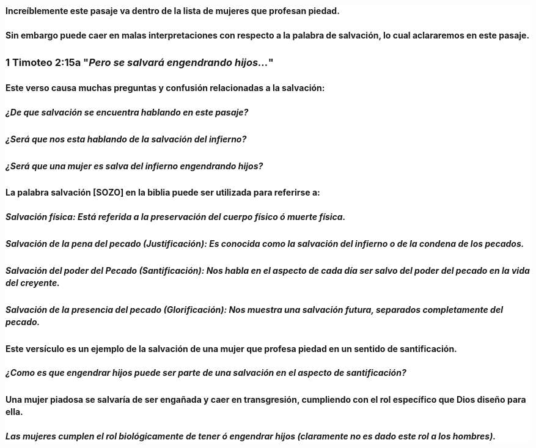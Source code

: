 #### Increíblemente este pasaje va dentro de la lista de mujeres que profesan piedad.

#### Sin embargo puede caer en malas interpretaciones con respecto a la palabra de salvación, lo cual aclararemos en este pasaje.

### 1 Timoteo 2:15a "*Pero se salvará engendrando hijos...*"

#### Este verso causa muchas preguntas  y confusión relacionadas a la salvación:

##### ¿De que salvación se encuentra hablando en este pasaje?

##### ¿Será que nos esta hablando de la salvación del infierno?

##### ¿Será que una mujer es salva del infierno engendrando hijos?

#### La palabra salvación [SOZO] en la biblia puede ser utilizada para referirse a:

##### Salvación física: Está referida a la preservación del cuerpo físico ó muerte física.

##### Salvación de la pena del pecado (Justificación): Es conocida como la salvación del infierno o de la condena de los pecados.

##### Salvación del poder del Pecado (Santificación): Nos habla en el aspecto de cada día ser salvo del poder del pecado en la vida del creyente.

##### Salvación de la presencia del pecado (Glorificación): Nos muestra una salvación futura, separados completamente del pecado.

#### Este versículo es un ejemplo de la salvación de una mujer que profesa piedad en un sentido de santificación. 

##### ¿Como es que engendrar hijos puede ser parte de una salvación en el aspecto de santificación?

#### Una mujer piadosa se salvaría de ser engañada y caer en transgresión, cumpliendo con el rol específico que Dios diseño para ella.

##### Las mujeres cumplen el rol biológicamente de tener ó engendrar hijos (claramente no es dado este rol a los hombres).
